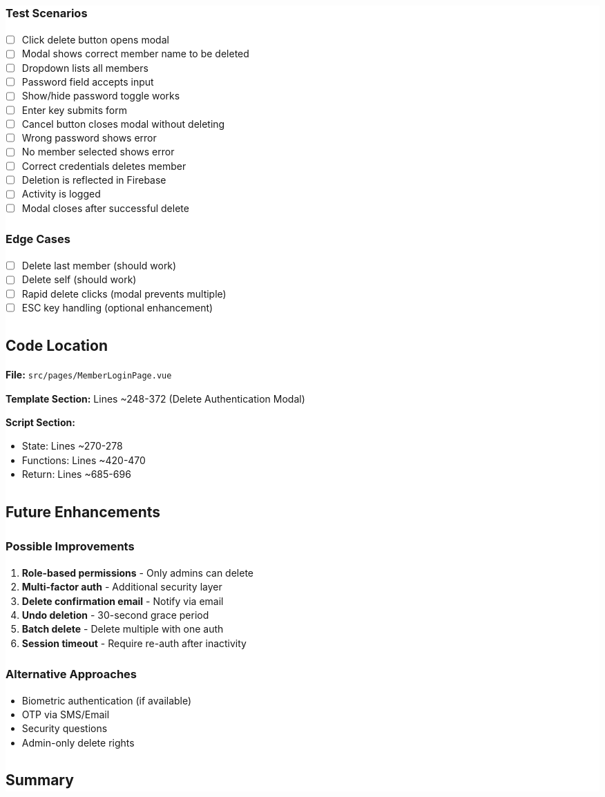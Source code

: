 ### Test Scenarios
- [ ] Click delete button opens modal
- [ ] Modal shows correct member name to be deleted
- [ ] Dropdown lists all members
- [ ] Password field accepts input
- [ ] Show/hide password toggle works
- [ ] Enter key submits form
- [ ] Cancel button closes modal without deleting
- [ ] Wrong password shows error
- [ ] No member selected shows error
- [ ] Correct credentials deletes member
- [ ] Deletion is reflected in Firebase
- [ ] Activity is logged
- [ ] Modal closes after successful delete

### Edge Cases
- [ ] Delete last member (should work)
- [ ] Delete self (should work)
- [ ] Rapid delete clicks (modal prevents multiple)
- [ ] ESC key handling (optional enhancement)

## Code Location

**File:** `src/pages/MemberLoginPage.vue`

**Template Section:** Lines ~248-372 (Delete Authentication Modal)

**Script Section:**
- State: Lines ~270-278
- Functions: Lines ~420-470
- Return: Lines ~685-696

## Future Enhancements

### Possible Improvements
1. **Role-based permissions** - Only admins can delete
2. **Multi-factor auth** - Additional security layer
3. **Delete confirmation email** - Notify via email
4. **Undo deletion** - 30-second grace period
5. **Batch delete** - Delete multiple with one auth
6. **Session timeout** - Require re-auth after inactivity

### Alternative Approaches
- Biometric authentication (if available)
- OTP via SMS/Email
- Security questions
- Admin-only delete rights

## Summary
